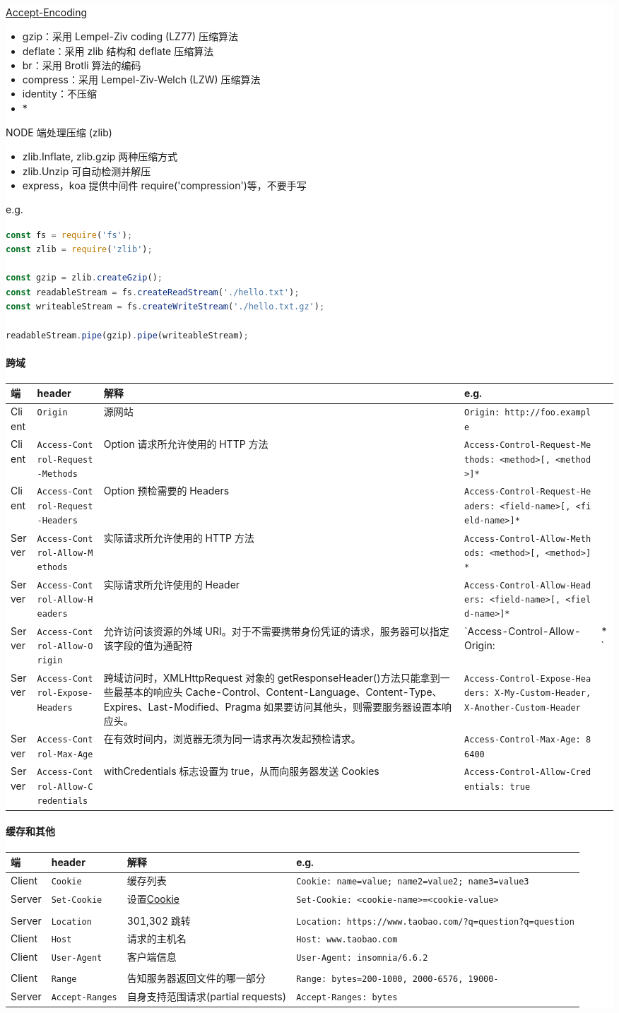 [Accept-Encoding](https://developer.mozilla.org/zh-CN/docs/Web/HTTP/Headers/Accept-Encoding)

* gzip：采用 Lempel-Ziv coding \(LZ77\) 压缩算法
* deflate：采用 zlib 结构和 deflate 压缩算法
* br：采用 Brotli 算法的编码
* compress：采用 Lempel-Ziv-Welch \(LZW\) 压缩算法
* identity：不压缩
* \*

NODE 端处理压缩 \(zlib\)

* zlib.Inflate, zlib.gzip 两种压缩方式
* zlib.Unzip 可自动检测并解压
* express，koa 提供中间件 require\('compression'\)等，不要手写

e.g.

```javascript
const fs = require('fs');
const zlib = require('zlib');

const gzip = zlib.createGzip();
const readableStream = fs.createReadStream('./hello.txt');
const writeableStream = fs.createWriteStream('./hello.txt.gz');

readableStream.pipe(gzip).pipe(writeableStream);
```

#### 跨域

| 端 | header | 解释 | e.g. |  |
| :--- | :--- | :--- | :--- | :--- |
| Client | `Origin` | 源网站 | `Origin: http://foo.example` |  |
| Client | `Access-Control-Request-Methods` | Option 请求所允许使用的 HTTP 方法 | `Access-Control-Request-Methods: <method>[, <method>]*` |  |
| Client | `Access-Control-Request-Headers` | Option 预检需要的 Headers | `Access-Control-Request-Headers: <field-name>[, <field-name>]*` |  |
| Server | `Access-Control-Allow-Methods` | 实际请求所允许使用的 HTTP 方法 | `Access-Control-Allow-Methods: <method>[, <method>]*` |  |
| Server | `Access-Control-Allow-Headers` | 实际请求所允许使用的 Header | `Access-Control-Allow-Headers: <field-name>[, <field-name>]*` |  |
| Server | `Access-Control-Allow-Origin` | 允许访问该资源的外域 URI。对于不需要携带身份凭证的请求，服务器可以指定该字段的值为通配符 | \`Access-Control-Allow-Origin:  | \*\` |
| Server | `Access-Control-Expose-Headers` | 跨域访问时，XMLHttpRequest 对象的 getResponseHeader\(\)方法只能拿到一些最基本的响应头 Cache-Control、Content-Language、Content-Type、Expires、Last-Modified、Pragma 如果要访问其他头，则需要服务器设置本响应头。 | `Access-Control-Expose-Headers: X-My-Custom-Header, X-Another-Custom-Header` |  |
| Server | `Access-Control-Max-Age` | 在有效时间内，浏览器无须为同一请求再次发起预检请求。 | `Access-Control-Max-Age: 86400` |  |
| Server | `Access-Control-Allow-Credentials` | withCredentials 标志设置为 true，从而向服务器发送 Cookies | `Access-Control-Allow-Credentials: true` |  |

#### 缓存和其他

| 端 | header | 解释 | e.g. |
| :--- | :--- | :--- | :--- |
| Client | `Cookie` | 缓存列表 | `Cookie: name=value; name2=value2; name3=value3` |
| Server | `Set-Cookie` | 设置[Cookie](https://developer.mozilla.org/zh-CN/docs/Web/HTTP/Headers/Set-Cookie) | `Set-Cookie: <cookie-name>=<cookie-value>` |
|  |  |  |  |
| Server | `Location` | 301,302 跳转 | `Location: https://www.taobao.com/?q=question?q=question` |
| Client | `Host` | 请求的主机名 | `Host: www.taobao.com` |
| Client | `User-Agent` | 客户端信息 | `User-Agent: insomnia/6.6.2` |
|  |  |  |  |
| Client | `Range` | 告知服务器返回文件的哪一部分 | `Range: bytes=200-1000, 2000-6576, 19000-` |
| Server | `Accept-Ranges` | 自身支持范围请求\(partial requests\) | `Accept-Ranges: bytes` |